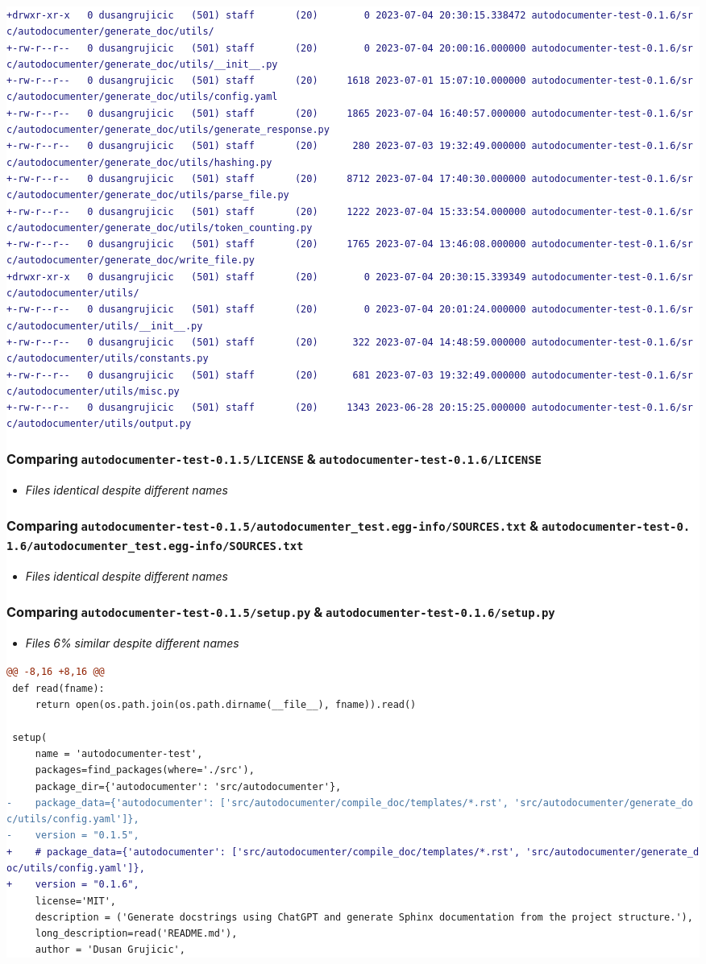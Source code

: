 ```diff
+drwxr-xr-x   0 dusangrujicic   (501) staff       (20)        0 2023-07-04 20:30:15.338472 autodocumenter-test-0.1.6/src/autodocumenter/generate_doc/utils/
+-rw-r--r--   0 dusangrujicic   (501) staff       (20)        0 2023-07-04 20:00:16.000000 autodocumenter-test-0.1.6/src/autodocumenter/generate_doc/utils/__init__.py
+-rw-r--r--   0 dusangrujicic   (501) staff       (20)     1618 2023-07-01 15:07:10.000000 autodocumenter-test-0.1.6/src/autodocumenter/generate_doc/utils/config.yaml
+-rw-r--r--   0 dusangrujicic   (501) staff       (20)     1865 2023-07-04 16:40:57.000000 autodocumenter-test-0.1.6/src/autodocumenter/generate_doc/utils/generate_response.py
+-rw-r--r--   0 dusangrujicic   (501) staff       (20)      280 2023-07-03 19:32:49.000000 autodocumenter-test-0.1.6/src/autodocumenter/generate_doc/utils/hashing.py
+-rw-r--r--   0 dusangrujicic   (501) staff       (20)     8712 2023-07-04 17:40:30.000000 autodocumenter-test-0.1.6/src/autodocumenter/generate_doc/utils/parse_file.py
+-rw-r--r--   0 dusangrujicic   (501) staff       (20)     1222 2023-07-04 15:33:54.000000 autodocumenter-test-0.1.6/src/autodocumenter/generate_doc/utils/token_counting.py
+-rw-r--r--   0 dusangrujicic   (501) staff       (20)     1765 2023-07-04 13:46:08.000000 autodocumenter-test-0.1.6/src/autodocumenter/generate_doc/write_file.py
+drwxr-xr-x   0 dusangrujicic   (501) staff       (20)        0 2023-07-04 20:30:15.339349 autodocumenter-test-0.1.6/src/autodocumenter/utils/
+-rw-r--r--   0 dusangrujicic   (501) staff       (20)        0 2023-07-04 20:01:24.000000 autodocumenter-test-0.1.6/src/autodocumenter/utils/__init__.py
+-rw-r--r--   0 dusangrujicic   (501) staff       (20)      322 2023-07-04 14:48:59.000000 autodocumenter-test-0.1.6/src/autodocumenter/utils/constants.py
+-rw-r--r--   0 dusangrujicic   (501) staff       (20)      681 2023-07-03 19:32:49.000000 autodocumenter-test-0.1.6/src/autodocumenter/utils/misc.py
+-rw-r--r--   0 dusangrujicic   (501) staff       (20)     1343 2023-06-28 20:15:25.000000 autodocumenter-test-0.1.6/src/autodocumenter/utils/output.py
```

### Comparing `autodocumenter-test-0.1.5/LICENSE` & `autodocumenter-test-0.1.6/LICENSE`

 * *Files identical despite different names*

### Comparing `autodocumenter-test-0.1.5/autodocumenter_test.egg-info/SOURCES.txt` & `autodocumenter-test-0.1.6/autodocumenter_test.egg-info/SOURCES.txt`

 * *Files identical despite different names*

### Comparing `autodocumenter-test-0.1.5/setup.py` & `autodocumenter-test-0.1.6/setup.py`

 * *Files 6% similar despite different names*

```diff
@@ -8,16 +8,16 @@
 def read(fname):
     return open(os.path.join(os.path.dirname(__file__), fname)).read()
 
 setup(
     name = 'autodocumenter-test',   
     packages=find_packages(where='./src'),
     package_dir={'autodocumenter': 'src/autodocumenter'},
-    package_data={'autodocumenter': ['src/autodocumenter/compile_doc/templates/*.rst', 'src/autodocumenter/generate_doc/utils/config.yaml']},
-    version = "0.1.5",      
+    # package_data={'autodocumenter': ['src/autodocumenter/compile_doc/templates/*.rst', 'src/autodocumenter/generate_doc/utils/config.yaml']},
+    version = "0.1.6",      
     license='MIT',  
     description = ('Generate docstrings using ChatGPT and generate Sphinx documentation from the project structure.'),  
     long_description=read('README.md'),
     author = 'Dusan Grujicic',                  
```